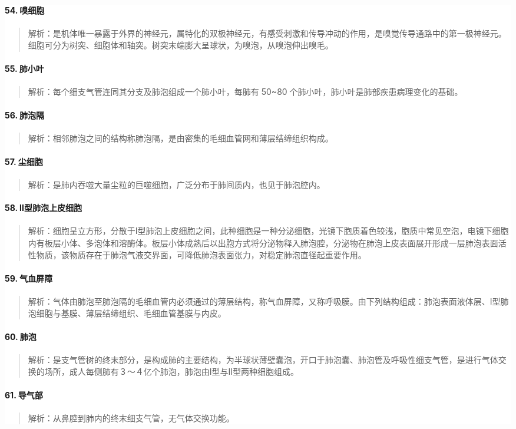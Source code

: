 #### 54. 嗅细胞

> 解析：是机体唯一暴露于外界的神经元，属特化的双极神经元，有感受刺激和传导冲动的作用，是嗅觉传导通路中的第一极神经元。细胞可分为树突、细胞体和轴突。树突末端膨大呈球状，为嗅泡，从嗅泡伸出嗅毛。







#### 55. 肺小叶

> 解析：每个细支气管连同其分支及肺泡组成一个肺小叶，每肺有 50~80 个肺小叶，肺小叶是肺部疾患病理变化的基础。







#### 56. 肺泡隔

> 解析：相邻肺泡之间的结构称肺泡隔，是由密集的毛细血管网和薄层结缔组织构成。







#### 57. 尘细胞

> 解析：是肺内吞噬大量尘粒的巨噬细胞，广泛分布于肺间质内，也见于肺泡腔内。







#### 58. Ⅱ型肺泡上皮细胞

> 解析：细胞呈立方形，分散于Ⅰ型肺泡上皮细胞之间，此种细胞是一种分泌细胞，光镜下胞质着色较浅，胞质中常见空泡，电镜下细胞内有板层小体、多泡体和溶酶体。板层小体成熟后以出胞方式将分泌物释入肺泡腔，分泌物在肺泡上皮表面展开形成一层肺泡表面活性物质，该物质存在于肺泡气液交界面，可降低肺泡表面张力，对稳定肺泡直径起重要作用。







#### 59. 气血屏障

> 解析：气体由肺泡至肺泡隔的毛细血管内必须通过的薄层结构，称气血屏障，又称呼吸膜。由下列结构组成：肺泡表面液体层、Ⅰ型肺泡细胞与基膜、薄层结缔组织、毛细血管基膜与内皮。







#### 60. 肺泡

> 解析：是支气管树的终末部分，是构成肺的主要结构，为半球状薄壁囊泡，开口于肺泡囊、肺泡管及呼吸性细支气管，是进行气体交换的场所，成人每侧肺有３～４亿个肺泡，肺泡由Ⅰ型与Ⅱ型两种细胞组成。







#### 61. 导气部

> 解析：从鼻腔到肺内的终末细支气管，无气体交换功能。
